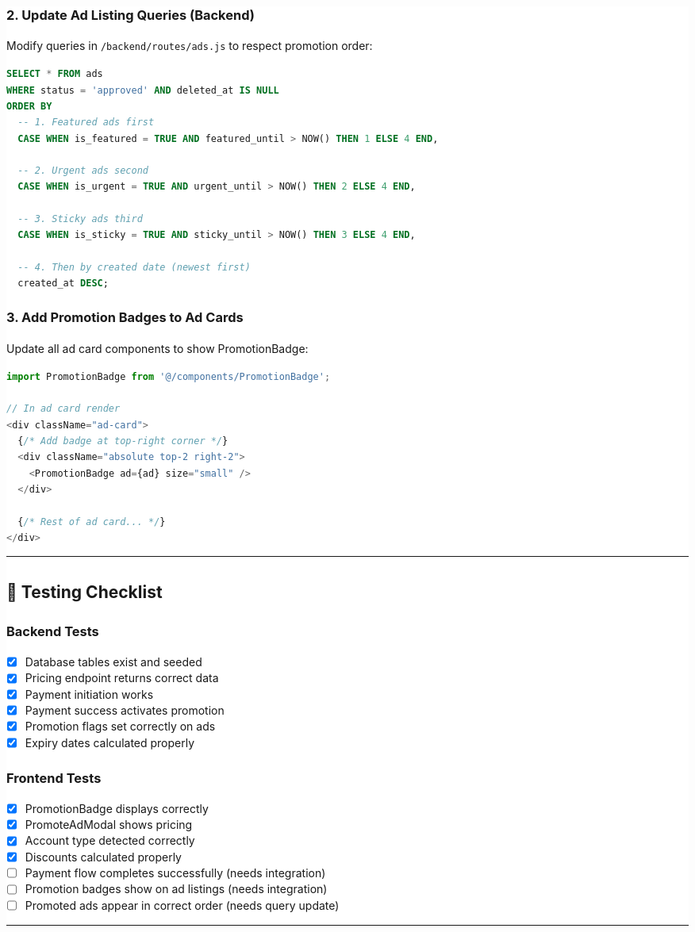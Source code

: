 ### 2. Update Ad Listing Queries (Backend)

Modify queries in `/backend/routes/ads.js` to respect promotion order:

```sql
SELECT * FROM ads
WHERE status = 'approved' AND deleted_at IS NULL
ORDER BY
  -- 1. Featured ads first
  CASE WHEN is_featured = TRUE AND featured_until > NOW() THEN 1 ELSE 4 END,

  -- 2. Urgent ads second
  CASE WHEN is_urgent = TRUE AND urgent_until > NOW() THEN 2 ELSE 4 END,

  -- 3. Sticky ads third
  CASE WHEN is_sticky = TRUE AND sticky_until > NOW() THEN 3 ELSE 4 END,

  -- 4. Then by created date (newest first)
  created_at DESC;
```

### 3. Add Promotion Badges to Ad Cards

Update all ad card components to show PromotionBadge:

```typescript
import PromotionBadge from '@/components/PromotionBadge';

// In ad card render
<div className="ad-card">
  {/* Add badge at top-right corner */}
  <div className="absolute top-2 right-2">
    <PromotionBadge ad={ad} size="small" />
  </div>

  {/* Rest of ad card... */}
</div>
```

---

## 📝 Testing Checklist

### Backend Tests
- [x] Database tables exist and seeded
- [x] Pricing endpoint returns correct data
- [x] Payment initiation works
- [x] Payment success activates promotion
- [x] Promotion flags set correctly on ads
- [x] Expiry dates calculated properly

### Frontend Tests
- [x] PromotionBadge displays correctly
- [x] PromoteAdModal shows pricing
- [x] Account type detected correctly
- [x] Discounts calculated properly
- [ ] Payment flow completes successfully (needs integration)
- [ ] Promotion badges show on ad listings (needs integration)
- [ ] Promoted ads appear in correct order (needs query update)

---
